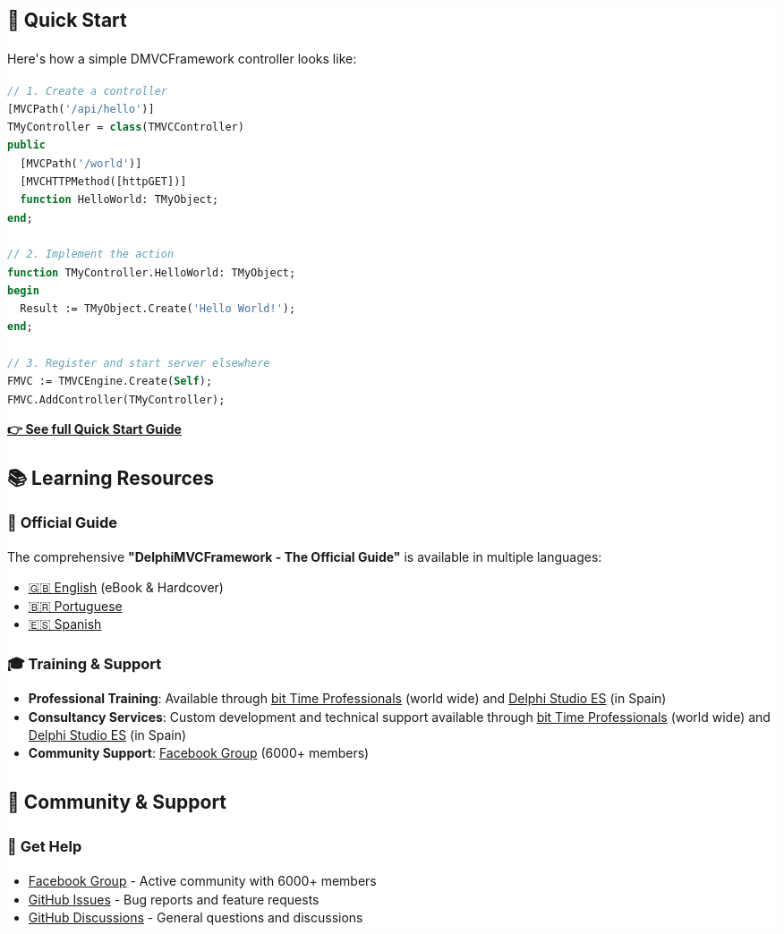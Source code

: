 ## 🏁 **Quick Start**

Here's how a simple DMVCFramework controller looks like:

```pascal
// 1. Create a controller
[MVCPath('/api/hello')]
TMyController = class(TMVCController)
public
  [MVCPath('/world')]
  [MVCHTTPMethod([httpGET])]
  function HelloWorld: TMyObject;
end;

// 2. Implement the action
function TMyController.HelloWorld: TMyObject;
begin
  Result := TMyObject.Create('Hello World!');
end;

// 3. Register and start server elsewhere
FMVC := TMVCEngine.Create(Self);
FMVC.AddController(TMyController);
```

**[👉 See full Quick Start Guide](QUICKSTART.md)**

## 📚 **Learning Resources**

### 📖 **Official Guide**
The comprehensive **"DelphiMVCFramework - The Official Guide"** is available in multiple languages:
- [🇬🇧 English](https://leanpub.com/delphimvcframework) (eBook & Hardcover)
- [🇧🇷 Portuguese](https://leanpub.com/delphimvcframework-br)
- [🇪🇸 Spanish](https://leanpub.com/delphimvcframework-es)

### 🎓 **Training & Support**
- **Professional Training**: Available through [bit Time Professionals](https://www.bittimeprofessionals.it) (world wide) and [Delphi Studio ES](https://www.delphistudio.es) (in Spain)
- **Consultancy Services**: Custom development and technical support available through [bit Time Professionals](https://www.bittimeprofessionals.it) (world wide) and [Delphi Studio ES](https://www.delphistudio.es) (in Spain)
- **Community Support**: [Facebook Group](https://www.facebook.com/groups/delphimvcframework) (6000+ members)

## 🤝 **Community & Support**

### 💬 **Get Help**
- [Facebook Group](https://www.facebook.com/groups/delphimvcframework) - Active community with 6000+ members
- [GitHub Issues](https://github.com/danieleteti/delphimvcframework/issues) - Bug reports and feature requests
- [GitHub Discussions](https://github.com/danieleteti/delphimvcframework/discussions) - General questions and discussions
